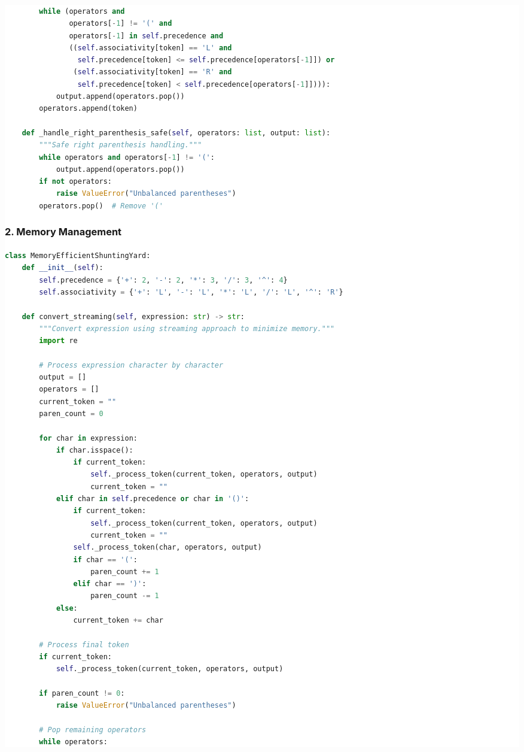 ```python
        while (operators and
               operators[-1] != '(' and
               operators[-1] in self.precedence and
               ((self.associativity[token] == 'L' and
                 self.precedence[token] <= self.precedence[operators[-1]]) or
                (self.associativity[token] == 'R' and
                 self.precedence[token] < self.precedence[operators[-1]]))):
            output.append(operators.pop())
        operators.append(token)

    def _handle_right_parenthesis_safe(self, operators: list, output: list):
        """Safe right parenthesis handling."""
        while operators and operators[-1] != '(':
            output.append(operators.pop())
        if not operators:
            raise ValueError("Unbalanced parentheses")
        operators.pop()  # Remove '('
```

### 2. Memory Management

```python
class MemoryEfficientShuntingYard:
    def __init__(self):
        self.precedence = {'+': 2, '-': 2, '*': 3, '/': 3, '^': 4}
        self.associativity = {'+': 'L', '-': 'L', '*': 'L', '/': 'L', '^': 'R'}

    def convert_streaming(self, expression: str) -> str:
        """Convert expression using streaming approach to minimize memory."""
        import re

        # Process expression character by character
        output = []
        operators = []
        current_token = ""
        paren_count = 0

        for char in expression:
            if char.isspace():
                if current_token:
                    self._process_token(current_token, operators, output)
                    current_token = ""
            elif char in self.precedence or char in '()':
                if current_token:
                    self._process_token(current_token, operators, output)
                    current_token = ""
                self._process_token(char, operators, output)
                if char == '(':
                    paren_count += 1
                elif char == ')':
                    paren_count -= 1
            else:
                current_token += char

        # Process final token
        if current_token:
            self._process_token(current_token, operators, output)

        if paren_count != 0:
            raise ValueError("Unbalanced parentheses")

        # Pop remaining operators
        while operators:
```